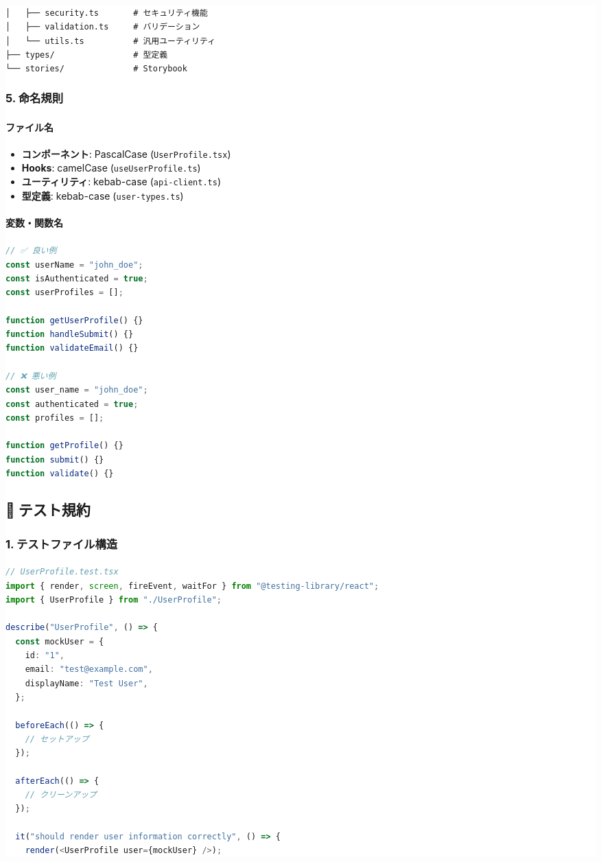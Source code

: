 ```
│   ├── security.ts       # セキュリティ機能
│   ├── validation.ts     # バリデーション
│   └── utils.ts          # 汎用ユーティリティ
├── types/                # 型定義
└── stories/              # Storybook
```

### 5. 命名規則

#### ファイル名

- **コンポーネント**: PascalCase (`UserProfile.tsx`)
- **Hooks**: camelCase (`useUserProfile.ts`)
- **ユーティリティ**: kebab-case (`api-client.ts`)
- **型定義**: kebab-case (`user-types.ts`)

#### 変数・関数名

```typescript
// ✅ 良い例
const userName = "john_doe";
const isAuthenticated = true;
const userProfiles = [];

function getUserProfile() {}
function handleSubmit() {}
function validateEmail() {}

// ❌ 悪い例
const user_name = "john_doe";
const authenticated = true;
const profiles = [];

function getProfile() {}
function submit() {}
function validate() {}
```

## 🧪 テスト規約

### 1. テストファイル構造

```typescript
// UserProfile.test.tsx
import { render, screen, fireEvent, waitFor } from "@testing-library/react";
import { UserProfile } from "./UserProfile";

describe("UserProfile", () => {
  const mockUser = {
    id: "1",
    email: "test@example.com",
    displayName: "Test User",
  };

  beforeEach(() => {
    // セットアップ
  });

  afterEach(() => {
    // クリーンアップ
  });

  it("should render user information correctly", () => {
    render(<UserProfile user={mockUser} />);
```